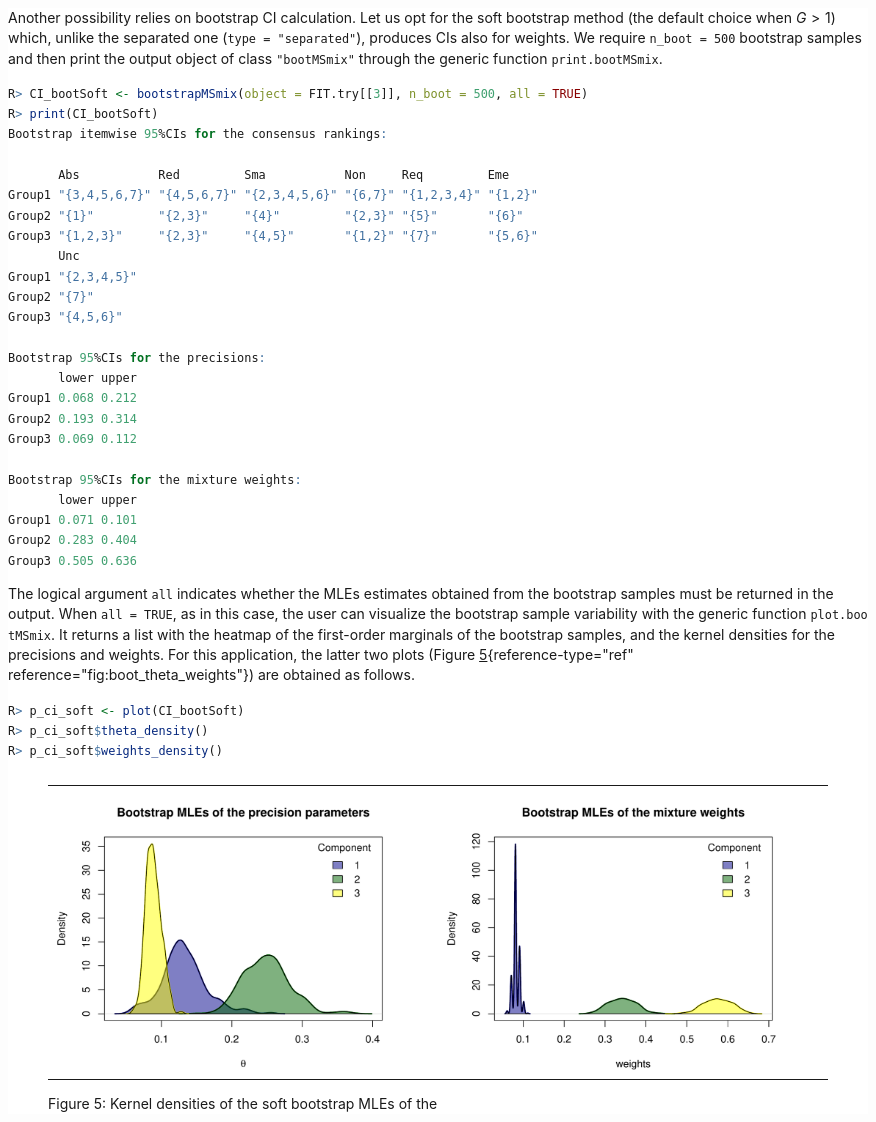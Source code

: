 Another possibility relies on bootstrap CI calculation. Let us opt for
the soft bootstrap method (the default choice when $G>1$) which, unlike
the separated one (`type = "separated"`), produces CIs also for weights.
We require `n_boot = 500` bootstrap samples and then print the output
object of class `"bootMSmix"` through the generic function
`print.bootMSmix`.

``` r
R> CI_bootSoft <- bootstrapMSmix(object = FIT.try[[3]], n_boot = 500, all = TRUE)
R> print(CI_bootSoft)
Bootstrap itemwise 95%CIs for the consensus rankings:

       Abs           Red         Sma           Non     Req         Eme    
Group1 "{3,4,5,6,7}" "{4,5,6,7}" "{2,3,4,5,6}" "{6,7}" "{1,2,3,4}" "{1,2}"
Group2 "{1}"         "{2,3}"     "{4}"         "{2,3}" "{5}"       "{6}"  
Group3 "{1,2,3}"     "{2,3}"     "{4,5}"       "{1,2}" "{7}"       "{5,6}"
       Unc        
Group1 "{2,3,4,5}"
Group2 "{7}"      
Group3 "{4,5,6}"  

Bootstrap 95%CIs for the precisions:
       lower upper
Group1 0.068 0.212
Group2 0.193 0.314
Group3 0.069 0.112

Bootstrap 95%CIs for the mixture weights:
       lower upper
Group1 0.071 0.101
Group2 0.283 0.404
Group3 0.505 0.636
```

The logical argument `all` indicates whether the MLEs estimates obtained
from the bootstrap samples must be returned in the output. When
`all = TRUE`, as in this case, the user can visualize the bootstrap
sample variability with the generic function `plot.bootMSmix`. It
returns a list with the heatmap of the first-order marginals of the
bootstrap samples, and the kernel densities for the precisions and
weights. For this application, the latter two plots
(Figure [5](#fig:boot_theta_weights){reference-type="ref"
reference="fig:boot_theta_weights"}) are obtained as follows.

``` r
R> p_ci_soft <- plot(CI_bootSoft)
R> p_ci_soft$theta_density()
R> p_ci_soft$weights_density()
```

<figure id="fig:boot_theta_weights">
<table>
<caption> </caption>
<tbody>
<tr>
<td style="text-align: center;"><img
src="figures/RJ2025_paper_boot1.png" style="width:100.0%"
alt="graphic without alt text" /></td>
<td style="text-align: center;"><img
src="figures/RJ2025_paper_boot2.png" style="width:100.0%"
alt="graphic without alt text" /></td>
</tr>
</tbody>
</table>
<figcaption>Figure 5: Kernel densities of the soft bootstrap MLEs of the

[^1]: Note that for a better account of sampling variability and
[^2]: For full rankings and a single mixture component, the **MSmix**
[^3]: The antifragility properties reflect a company's ability to not
[^4]: Recall that a partial sequence with $(n-1)$ observed entries
[^5]: These correspond to the sets
[^6]: These sequences correspond to the result of data completion from
[^7]: The concentration parameters play a delicate role. In fact, if
[^8]: The maximum Spearman distance among two rankings of a given length
[^9]: Notably, the `plot.dist` function of **MSmix** fills in the gap of
[^10]: Note that exact reproducibility of this section may not be
[^11]: This type of data augmentation is supported for up to 10 missing
[^12]: We opted for the permutation test based on the Spearman